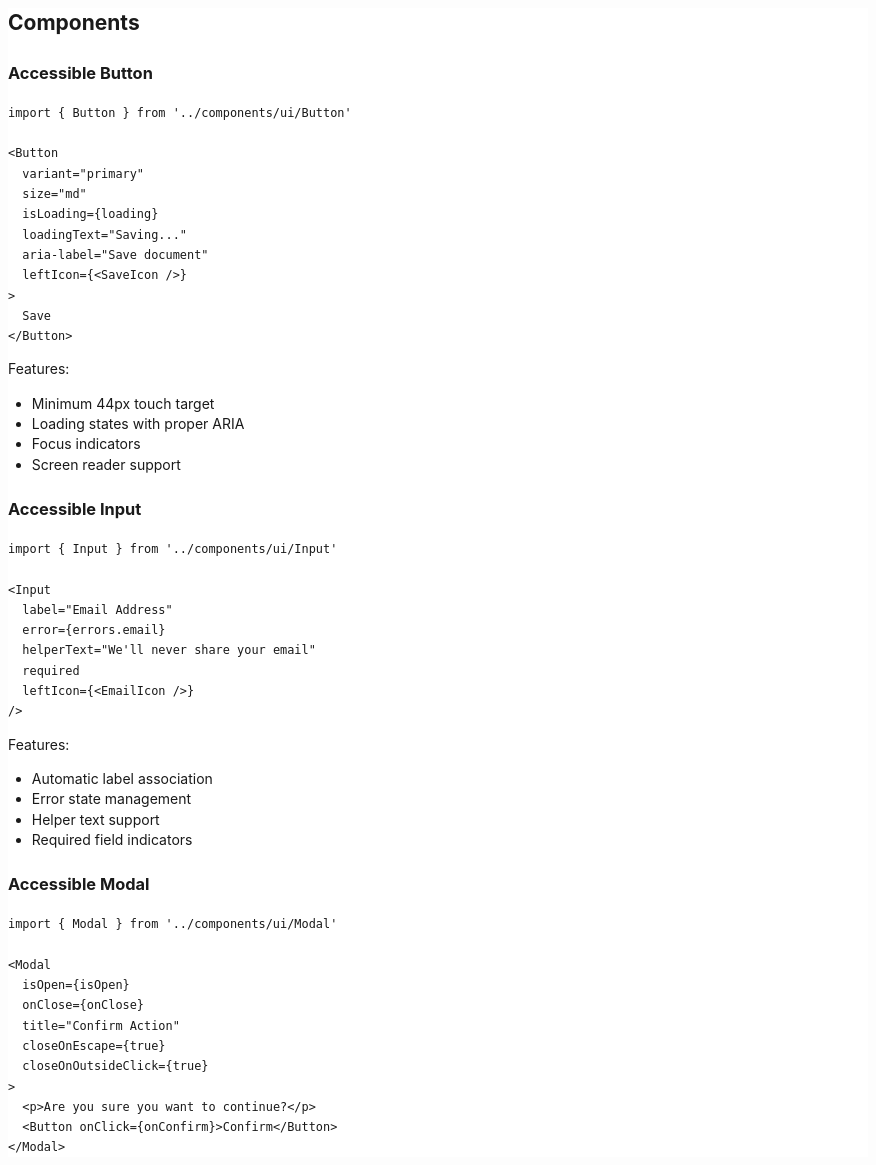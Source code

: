 ## Components

### Accessible Button

```tsx
import { Button } from '../components/ui/Button'

<Button
  variant="primary"
  size="md"
  isLoading={loading}
  loadingText="Saving..."
  aria-label="Save document"
  leftIcon={<SaveIcon />}
>
  Save
</Button>
```

Features:
- Minimum 44px touch target
- Loading states with proper ARIA
- Focus indicators
- Screen reader support

### Accessible Input

```tsx
import { Input } from '../components/ui/Input'

<Input
  label="Email Address"
  error={errors.email}
  helperText="We'll never share your email"
  required
  leftIcon={<EmailIcon />}
/>
```

Features:
- Automatic label association
- Error state management
- Helper text support
- Required field indicators

### Accessible Modal

```tsx
import { Modal } from '../components/ui/Modal'

<Modal
  isOpen={isOpen}
  onClose={onClose}
  title="Confirm Action"
  closeOnEscape={true}
  closeOnOutsideClick={true}
>
  <p>Are you sure you want to continue?</p>
  <Button onClick={onConfirm}>Confirm</Button>
</Modal>
```
